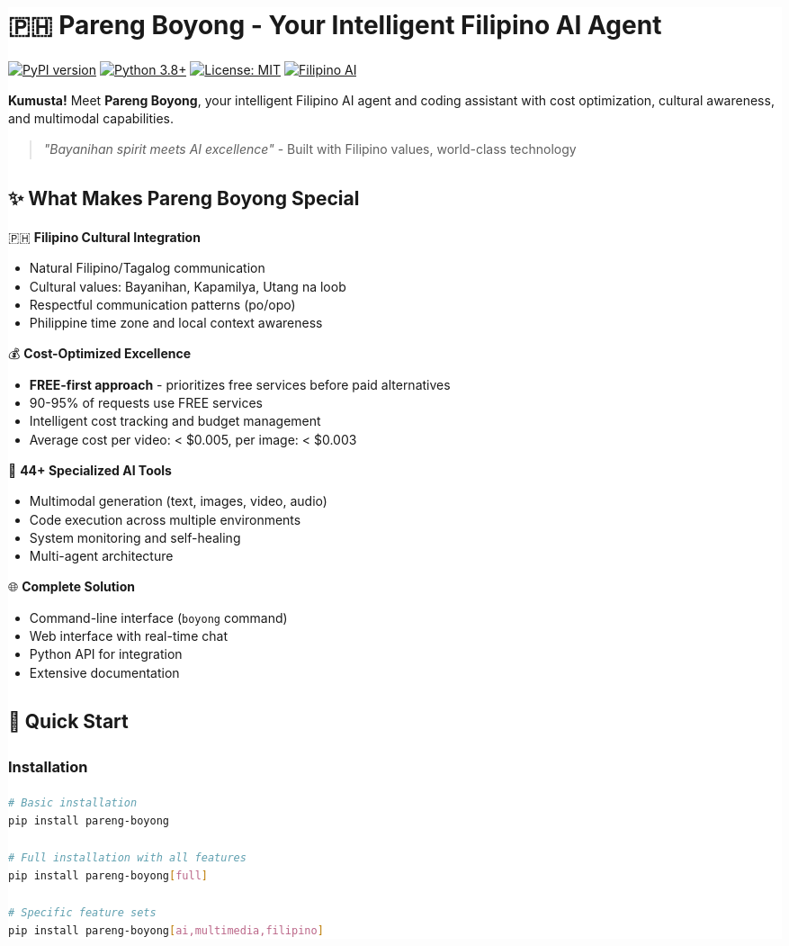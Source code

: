 # 🇵🇭 Pareng Boyong - Your Intelligent Filipino AI Agent

[![PyPI version](https://badge.fury.io/py/pareng-boyong.svg)](https://badge.fury.io/py/pareng-boyong)
[![Python 3.8+](https://img.shields.io/badge/python-3.8+-blue.svg)](https://www.python.org/downloads/)
[![License: MIT](https://img.shields.io/badge/License-MIT-yellow.svg)](https://opensource.org/licenses/MIT)
[![Filipino AI](https://img.shields.io/badge/Filipino-AI-red.svg)](https://github.com/innovatehub-ph/pareng-boyong)

**Kumusta!** Meet **Pareng Boyong**, your intelligent Filipino AI agent and coding assistant with cost optimization, cultural awareness, and multimodal capabilities.

> *"Bayanihan spirit meets AI excellence"* - Built with Filipino values, world-class technology

## ✨ What Makes Pareng Boyong Special

🇵🇭 **Filipino Cultural Integration**
- Natural Filipino/Tagalog communication
- Cultural values: Bayanihan, Kapamilya, Utang na loob
- Respectful communication patterns (po/opo)
- Philippine time zone and local context awareness

💰 **Cost-Optimized Excellence** 
- **FREE-first approach** - prioritizes free services before paid alternatives
- 90-95% of requests use FREE services
- Intelligent cost tracking and budget management
- Average cost per video: < $0.005, per image: < $0.003

🤖 **44+ Specialized AI Tools**
- Multimodal generation (text, images, video, audio)
- Code execution across multiple environments
- System monitoring and self-healing
- Multi-agent architecture

🌐 **Complete Solution**
- Command-line interface (`boyong` command)
- Web interface with real-time chat
- Python API for integration
- Extensive documentation

## 🚀 Quick Start

### Installation

```bash
# Basic installation
pip install pareng-boyong

# Full installation with all features
pip install pareng-boyong[full]

# Specific feature sets
pip install pareng-boyong[ai,multimedia,filipino]
```
